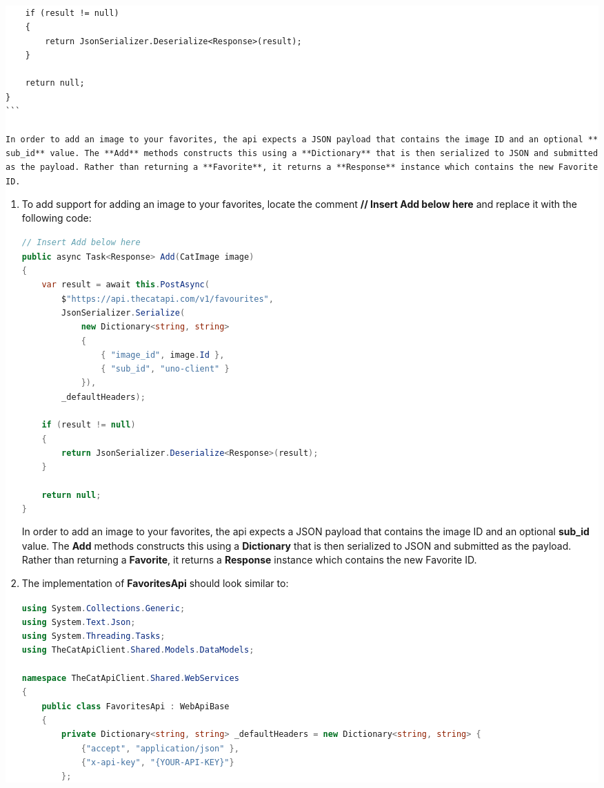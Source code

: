         if (result != null)
        {
            return JsonSerializer.Deserialize<Response>(result);
        }

        return null;
    }
    ```

    In order to add an image to your favorites, the api expects a JSON payload that contains the image ID and an optional **sub_id** value. The **Add** methods constructs this using a **Dictionary** that is then serialized to JSON and submitted as the payload. Rather than returning a **Favorite**, it returns a **Response** instance which contains the new Favorite ID.

1. To add support for adding an image to your favorites, locate the comment **// Insert Add below here** and replace it with the following code:

    ```csharp
    // Insert Add below here
    public async Task<Response> Add(CatImage image)
    {
        var result = await this.PostAsync(
            $"https://api.thecatapi.com/v1/favourites",
            JsonSerializer.Serialize(
                new Dictionary<string, string>
                {
                    { "image_id", image.Id },
                    { "sub_id", "uno-client" }
                }),
            _defaultHeaders);

        if (result != null)
        {
            return JsonSerializer.Deserialize<Response>(result);
        }

        return null;
    }
    ```

    In order to add an image to your favorites, the api expects a JSON payload that contains the image ID and an optional **sub_id** value. The **Add** methods constructs this using a **Dictionary** that is then serialized to JSON and submitted as the payload. Rather than returning a **Favorite**, it returns a **Response** instance which contains the new Favorite ID.

1. The implementation of **FavoritesApi** should look similar to:

    ```csharp
    using System.Collections.Generic;
    using System.Text.Json;
    using System.Threading.Tasks;
    using TheCatApiClient.Shared.Models.DataModels;

    namespace TheCatApiClient.Shared.WebServices
    {
        public class FavoritesApi : WebApiBase
        {
            private Dictionary<string, string> _defaultHeaders = new Dictionary<string, string> {
                {"accept", "application/json" },
                {"x-api-key", "{YOUR-API-KEY}"}
            };

